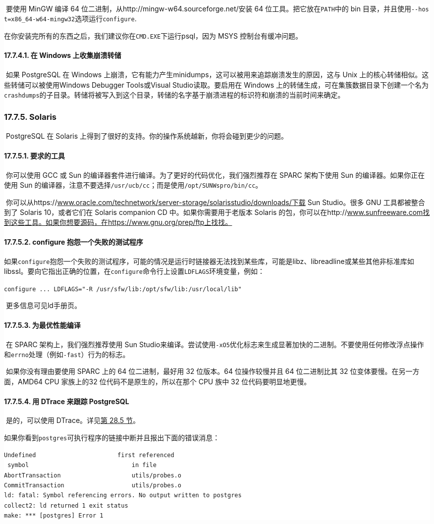 ​     要使用 MinGW 编译 64 位二进制，从http://mingw-w64.sourceforge.net/安装 64 位工具。把它放在`PATH`中的 bin 目录，并且使用`--host=x86_64-w64-mingw32`选项运行`configure`.   

​    在你安装完所有的东西之后，我们建议你在`CMD.EXE`下运行psql，因为 MSYS 控制台有缓冲问题。   

#### 17.7.4.1. 在 Windows 上收集崩溃转储

​     如果 PostgreSQL 在 Windows 上崩溃，它有能力产生minidumps，这可以被用来追踪崩溃发生的原因，这与 Unix 上的核心转储相似。这些转储可以被使用Windows Debugger Tools或Visual Studio读取。要启用在 Windows 上的转储生成，可在集簇数据目录下创建一个名为`crashdumps`的子目录。转储将被写入到这个目录，转储的名字基于崩溃进程的标识符和崩溃的当前时间来确定。    

### 17.7.5. Solaris



​    PostgreSQL 在 Solaris 上得到了很好的支持。你的操作系统越新，你将会碰到更少的问题。   

#### 17.7.5.1. 要求的工具

​     你可以使用 GCC 或 Sun 的编译器套件进行编译。为了更好的代码优化，我们强烈推荐在 SPARC 架构下使用 Sun 的编译器。如果你正在使用 Sun 的编译器，注意不要选择`/usr/ucb/cc`；而是使用`/opt/SUNWspro/bin/cc`。    

​     你可以从https://www.oracle.com/technetwork/server-storage/solarisstudio/downloads/下载 Sun Studio。很多 GNU 工具都被整合到了 Solaris 10，或者它们在 Solaris companion CD 中。如果你需要用于老版本 Solaris 的包，你可以在http://www.sunfreeware.com找到这些工具。如果你想要源码，在https://www.gnu.org/prep/ftp上找找。    

#### 17.7.5.2. configure 抱怨一个失败的测试程序

​     如果`configure`抱怨一个失败的测试程序，可能的情况是运行时链接器无法找到某些库，可能是libz、libreadline或某些其他非标准库如 libssl。要向它指出正确的位置，在`configure`命令行上设置`LDFLAGS`环境变量，例如：

```
configure ... LDFLAGS="-R /usr/sfw/lib:/opt/sfw/lib:/usr/local/lib"
```

​     更多信息可见ld手册页。    

#### 17.7.5.3. 为最优性能编译

​     在 SPARC 架构上，我们强烈推荐使用 Sun Studio来编译。尝试使用`-xO5`优化标志来生成显著加快的二进制。不要使用任何修改浮点操作和`errno`处理（例如`-fast`）行为的标志。    

​     如果你没有理由要使用 SPARC 上的 64 位二进制，最好用 32 位版本。64 位操作较慢并且 64 位二进制比其 32  位变体要慢。在另一方面，AMD64 CPU 家族上的32 位代码不是原生的，所以在那个 CPU 族中 32 位代码要明显地更慢。    

#### 17.7.5.4. 用 DTrace 来跟踪 PostgreSQL

​     是的，可以使用 DTrace。详见[第 28.5 节](http://www.postgres.cn/docs/14/dynamic-trace.html)。    

​     如果你看到`postgres`可执行程序的链接中断并且报出下面的错误消息：

```
Undefined                       first referenced
 symbol                             in file
AbortTransaction                    utils/probes.o
CommitTransaction                   utils/probes.o
ld: fatal: Symbol referencing errors. No output written to postgres
collect2: ld returned 1 exit status
make: *** [postgres] Error 1
```
